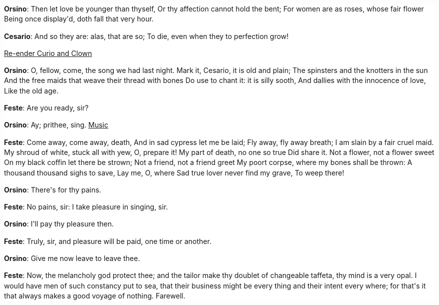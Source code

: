 **Orsino**:	Then let love be younger than thyself,
			Or thy affection cannot hold the bent;
			For women are as roses, whose fair flower
			Being once display'd, doth fall that very hour.

**Cesario**:	And so they are: alas, that are so;
			To die, even when they to perfection grow!

[Re-ender Curio and Clown]()

**Orsino**:	O, fellow, come, the song we had last night.
			Mark it, Cesario, it is old and plain;
			The spinsters and the knotters in the sun
			And the free maids that weave their thread with bones
			Do use to chant it: it is silly sooth,
			And dallies with the innocence of love,
			Like the old age.

**Feste**:	Are you ready, sir?

**Orsino**:	Ay; prithee, sing.
			[Music]()

**Feste**:	Come away, come away, death,
			And in sad cypress let me be laid;
			Fly away, fly away breath;
			I am slain by a fair cruel maid.
			My shroud of white, stuck all with yew,
			O, prepare it!
			My part of death, no one so true
			Did share it.
			Not a flower, not a flower sweet
			On my black coffin let there be strown;
			Not a friend, not a friend greet
			My poort corpse, where my bones shall be thrown:
			A thousand thousand sighs to save,
			Lay me, O, where
			Sad true lover never find my grave,
			To weep there!

**Orsino**:	There's for thy pains.

**Feste**:	No pains, sir: I take pleasure in singing, sir.

**Orsino**:	I'll pay thy pleasure then.

**Feste**:	Truly, sir, and pleasure will be paid, one time or another.

**Orsino**:	Give me now leave to leave thee.

**Feste**:	Now, the melancholy god protect thee; and the
			tailor make thy doublet of changeable taffeta,
			thy mind is a very opal. I would have men of such
			constancy put to sea, that their business might be
			every thing and their intent every where; for that's
			it that always makes a good voyage of nothing. Farewell.
